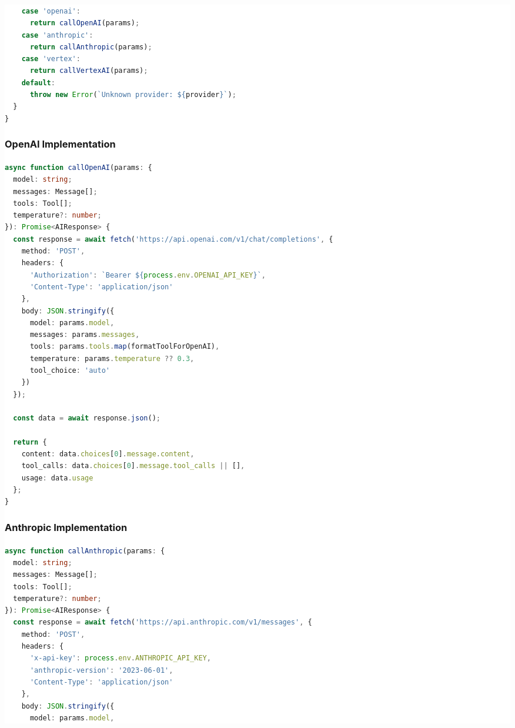 ```typescript
    case 'openai':
      return callOpenAI(params);
    case 'anthropic':
      return callAnthropic(params);
    case 'vertex':
      return callVertexAI(params);
    default:
      throw new Error(`Unknown provider: ${provider}`);
  }
}
```

### OpenAI Implementation

```typescript
async function callOpenAI(params: {
  model: string;
  messages: Message[];
  tools: Tool[];
  temperature?: number;
}): Promise<AIResponse> {
  const response = await fetch('https://api.openai.com/v1/chat/completions', {
    method: 'POST',
    headers: {
      'Authorization': `Bearer ${process.env.OPENAI_API_KEY}`,
      'Content-Type': 'application/json'
    },
    body: JSON.stringify({
      model: params.model,
      messages: params.messages,
      tools: params.tools.map(formatToolForOpenAI),
      temperature: params.temperature ?? 0.3,
      tool_choice: 'auto'
    })
  });

  const data = await response.json();

  return {
    content: data.choices[0].message.content,
    tool_calls: data.choices[0].message.tool_calls || [],
    usage: data.usage
  };
}
```

### Anthropic Implementation

```typescript
async function callAnthropic(params: {
  model: string;
  messages: Message[];
  tools: Tool[];
  temperature?: number;
}): Promise<AIResponse> {
  const response = await fetch('https://api.anthropic.com/v1/messages', {
    method: 'POST',
    headers: {
      'x-api-key': process.env.ANTHROPIC_API_KEY,
      'anthropic-version': '2023-06-01',
      'Content-Type': 'application/json'
    },
    body: JSON.stringify({
      model: params.model,
```